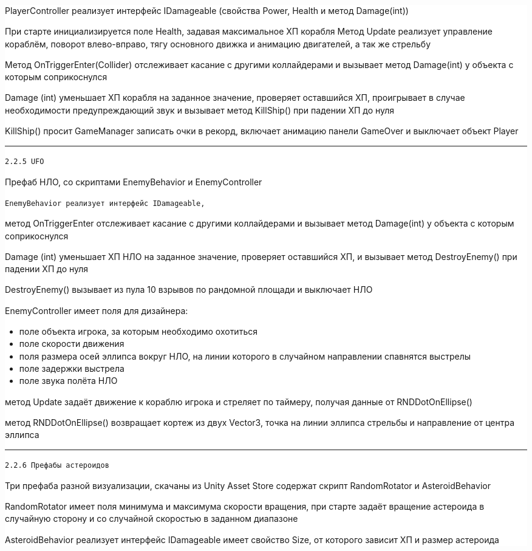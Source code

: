 PlayerController реализует интерфейс IDamageable (свойства Power, Health и метод Damage(int))

При старте инициализируется поле Health, задавая максимальное ХП корабля
Метод Update реализует управление кораблём, поворот влево-вправо, тягу основного движка и анимацию двигателей,
а так же стрельбу

Метод OnTriggerEnter(Collider) отслеживает касание с другими коллайдерами и вызывает метод Damage(int) 
у объекта с которым соприкоснулся

Damage (int) уменьшает ХП корабля на заданное значение, проверяет оставшийся ХП, проигрывает в случае необходимости
предупреждающий звук и вызывает метод KillShip() при падении ХП до нуля

KillShip() просит GameManager записать очки в рекорд, включает анимацию панели GameOver и выключает объект Player

-----------------------------------------------------------
	2.2.5 UFO

Префаб НЛО, со скриптами EnemyBehavior и EnemyController

	EnemyBehavior реализует интерфейс IDamageable, 
метод OnTriggerEnter отслеживает касание с другими коллайдерами и вызывает метод Damage(int) 
у объекта с которым соприкоснулся

Damage (int) уменьшает ХП НЛО на заданное значение, проверяет оставшийся ХП, и вызывает метод DestroyEnemy() при падении ХП до нуля

DestroyEnemy() вызывает из пула 10 взрывов по рандомной площади и выключает НЛО


EnemyController имеет поля для дизайнера:
 - поле объекта игрока, за которым необходимо охотиться
 - поле скорости движения
 - поля размера осей эллипса вокруг НЛО, на линии которого в случайном направлении спавнятся выстрелы
 - поле задержки выстрела
 - поле звука полёта НЛО

метод Update задаёт движение к кораблю игрока и стреляет по таймеру, получая данные от RNDDotOnEllipse()

метод RNDDotOnEllipse() возвращает кортеж из двух Vector3, точка на линии эллипса стрельбы и направление от центра эллипса

---------------------------------------------------------------

	2.2.6 Префабы астероидов

Три префаба разной визуализации, скачаны из Unity Asset Store
содержат скрипт RandomRotator и AsteroidBehavior

RandomRotator имеет поля минимума и максимума скорости вращения, при старте задаёт вращение астероида в случайную сторону и со случайной скоростью в заданном диапазоне

AsteroidBehavior реализует интерфейс IDamageable
имеет свойство Size, от которого зависит ХП и размер астероида
